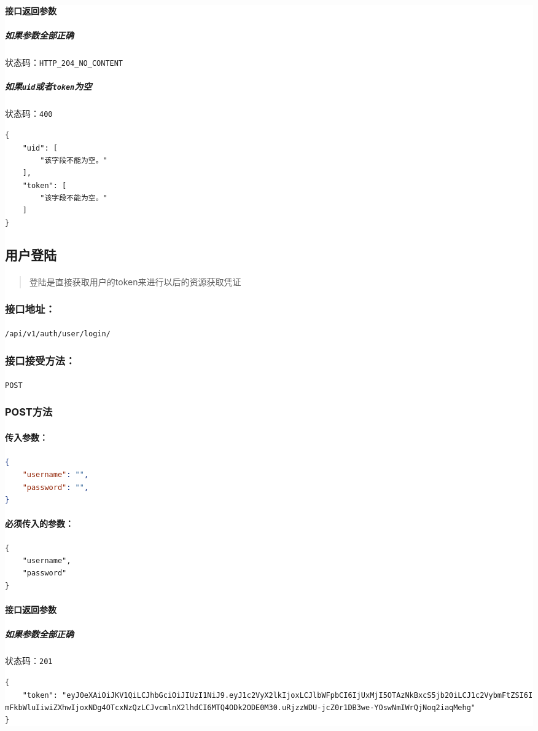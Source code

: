 #### 接口返回参数  
##### 如果参数全部正确  
状态码：```HTTP_204_NO_CONTENT```  

##### 如果```uid```或者```token```为空  
状态码：```400```
```
{
    "uid": [
        "该字段不能为空。"
    ],
    "token": [
        "该字段不能为空。"
    ]
}
```

## 用户登陆  
> 登陆是直接获取用户的token来进行以后的资源获取凭证  

### 接口地址：  
```
/api/v1/auth/user/login/
```

### 接口接受方法：
```
POST
```
### POST方法  
#### 传入参数：
```json
{
    "username": "",  
    "password": "",  
}
```
#### 必须传入的参数：
```
{
  	"username",  
    "password"  
}
```

#### 接口返回参数  
##### 如果参数全部正确  
状态码：```201```  
```
{
    "token": "eyJ0eXAiOiJKV1QiLCJhbGciOiJIUzI1NiJ9.eyJ1c2VyX2lkIjoxLCJlbWFpbCI6IjUxMjI5OTAzNkBxcS5jb20iLCJ1c2VybmFtZSI6ImFkbWluIiwiZXhwIjoxNDg4OTcxNzQzLCJvcmlnX2lhdCI6MTQ4ODk2ODE0M30.uRjzzWDU-jcZ0r1DB3we-YOswNmIWrQjNoq2iaqMehg"
}
```
